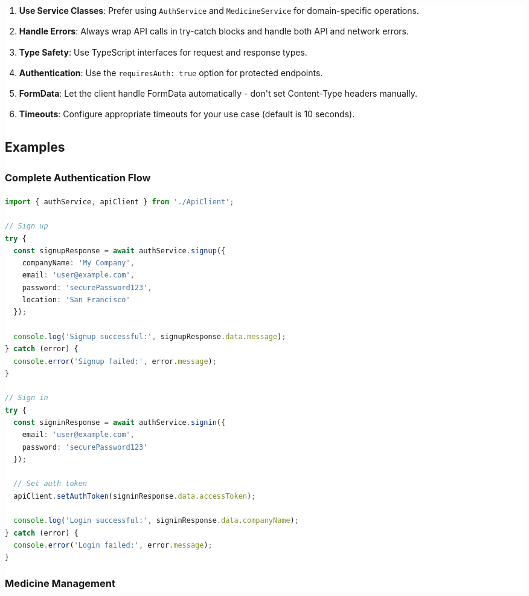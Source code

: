 1. **Use Service Classes**: Prefer using `AuthService` and `MedicineService` for domain-specific operations.

2. **Handle Errors**: Always wrap API calls in try-catch blocks and handle both API and network errors.

3. **Type Safety**: Use TypeScript interfaces for request and response types.

4. **Authentication**: Use the `requiresAuth: true` option for protected endpoints.

5. **FormData**: Let the client handle FormData automatically - don't set Content-Type headers manually.

6. **Timeouts**: Configure appropriate timeouts for your use case (default is 10 seconds).

## Examples

### Complete Authentication Flow

```typescript
import { authService, apiClient } from './ApiClient';

// Sign up
try {
  const signupResponse = await authService.signup({
    companyName: 'My Company',
    email: 'user@example.com',
    password: 'securePassword123',
    location: 'San Francisco'
  });
  
  console.log('Signup successful:', signupResponse.data.message);
} catch (error) {
  console.error('Signup failed:', error.message);
}

// Sign in
try {
  const signinResponse = await authService.signin({
    email: 'user@example.com',
    password: 'securePassword123'
  });
  
  // Set auth token
  apiClient.setAuthToken(signinResponse.data.accessToken);
  
  console.log('Login successful:', signinResponse.data.companyName);
} catch (error) {
  console.error('Login failed:', error.message);
}
```

### Medicine Management
